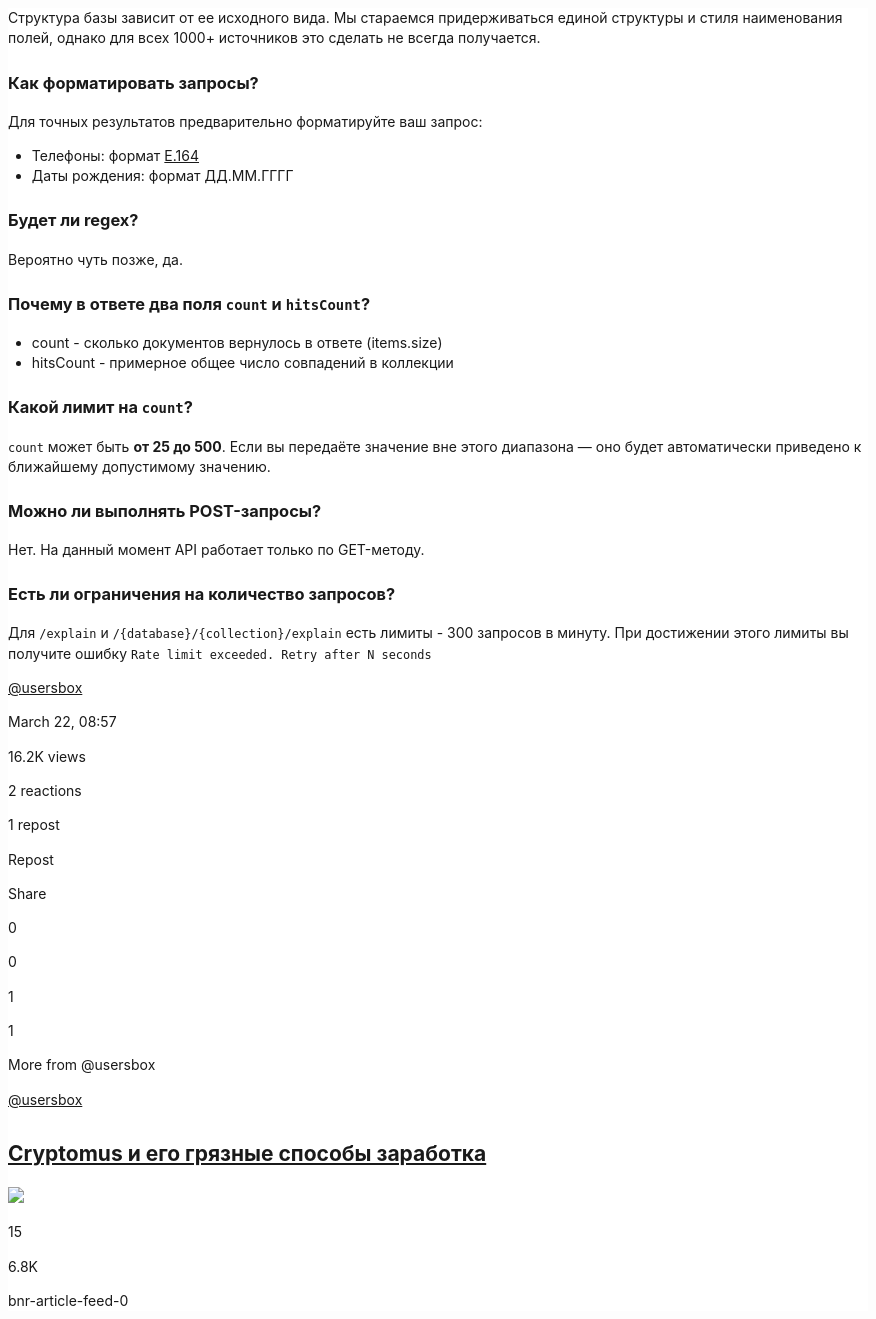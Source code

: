 Структура базы зависит от ее исходного вида. Мы стараемся придерживаться единой структуры и стиля наименования полей, однако для всех 1000+ источников это сделать не всегда получается.

### Как форматировать запросы?

Для точных результатов предварительно форматируйте ваш запрос:

- Телефоны: формат [E.164](https://ru.wikipedia.org/wiki/E.164)
- Даты рождения: формат ДД.ММ.ГГГГ

### Будет ли regex?

Вероятно чуть позже, да.

### Почему в ответе два поля `count` и `hitsCount`?

- count - сколько документов вернулось в ответе (items.size)
- hitsCount - примерное общее число совпадений в коллекции

### Какой лимит на `count`?

`count` может быть **от 25 до 500**. Если вы передаёте значение вне этого диапазона — оно будет автоматически приведено к ближайшему допустимому значению.

### Можно ли выполнять POST-запросы?

Нет. На данный момент API работает только по GET-методу.

### **Есть ли ограничения на количество запросов?**

Для `/explain` и `/{database}/{collection}/explain` есть лимиты \- 300 запросов в минуту. При достижении этого лимиты вы получите ошибку `Rate limit exceeded. Retry after N seconds`

[@usersbox](https://teletype.in/@usersbox)

March 22, 08:57

16.2K views

2 reactions

1 repost

Repost

Share

0

0

1

1

More from @usersbox

[@usersbox](https://teletype.in/@usersbox)

## [Cryptomus и его грязные способы заработка](https://teletype.in/@usersbox/2XOe3LPKEx8)

[![](https://img4.teletype.in/files/b1/43/b1431cc4-a793-40b3-bbe4-ddba19761516.jpeg)](https://teletype.in/@usersbox/2XOe3LPKEx8)

15

6.8K

bnr-article-feed-0